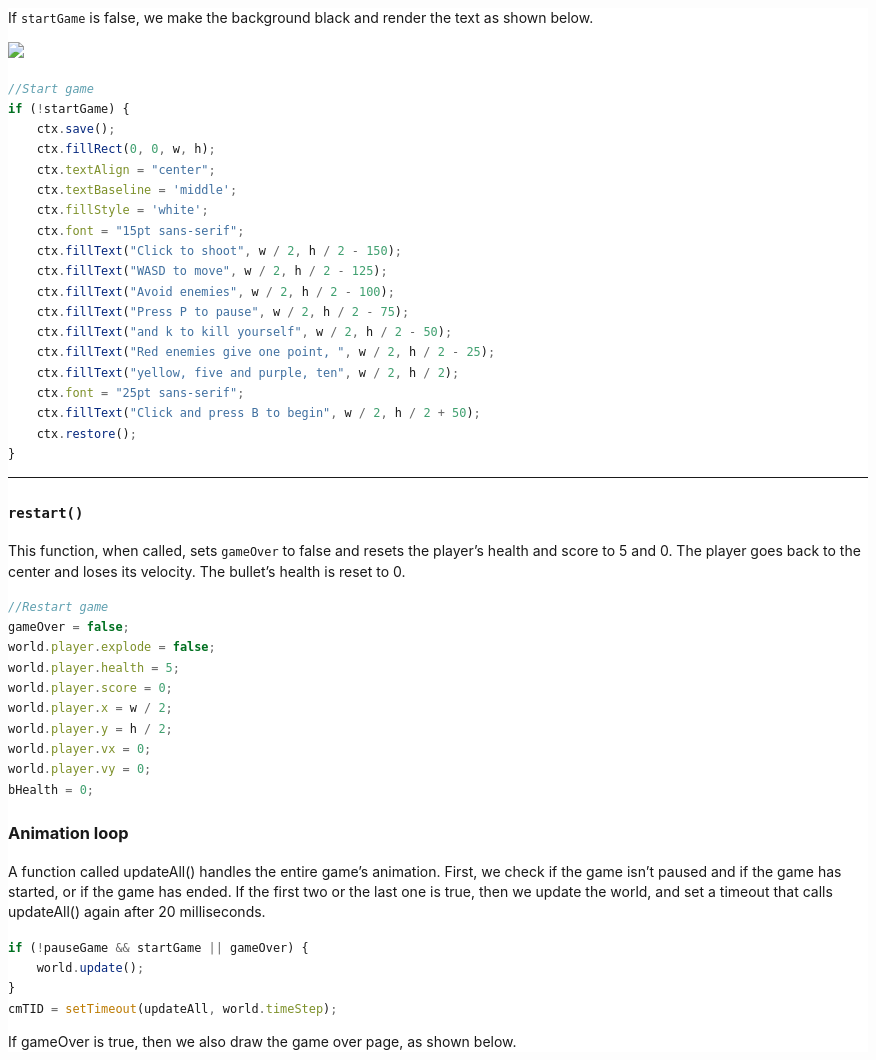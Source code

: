 If `startGame` is false, we make the background black and render the text as shown below.

![](https://lh5.googleusercontent.com/kwvxrGZ6T8aTE5ciQ5iHpMa2bMLogFwWv8ukF1HEPXKoyEegCKbMnpk7MV3ie7eFqy1ZyPRVAqbi17FAQalCCVJTDLVMUUpMcAYmPid7nRScmzPJISr9-n7hjVnYz_owN8P3M8Bn)

```js
//Start game
if (!startGame) {
	ctx.save();
	ctx.fillRect(0, 0, w, h);
	ctx.textAlign = "center";
	ctx.textBaseline = 'middle';
	ctx.fillStyle = 'white';
	ctx.font = "15pt sans-serif";
	ctx.fillText("Click to shoot", w / 2, h / 2 - 150);
	ctx.fillText("WASD to move", w / 2, h / 2 - 125);
	ctx.fillText("Avoid enemies", w / 2, h / 2 - 100);
	ctx.fillText("Press P to pause", w / 2, h / 2 - 75);
	ctx.fillText("and k to kill yourself", w / 2, h / 2 - 50);
	ctx.fillText("Red enemies give one point, ", w / 2, h / 2 - 25);
	ctx.fillText("yellow, five and purple, ten", w / 2, h / 2);
	ctx.font = "25pt sans-serif";
	ctx.fillText("Click and press B to begin", w / 2, h / 2 + 50);
	ctx.restore();
}
```
***


### `restart()`

This function, when called, sets `gameOver` to false and resets the player’s health and score to 5 and 0. The player goes back to the center and loses its velocity. The bullet’s health is reset to 0.

```js
//Restart game
gameOver = false;
world.player.explode = false;
world.player.health = 5;
world.player.score = 0;
world.player.x = w / 2;
world.player.y = h / 2;
world.player.vx = 0;
world.player.vy = 0;
bHealth = 0;
```


### Animation loop

A function called updateAll() handles the entire game’s animation. First, we check if the game isn’t paused and if the game has started, or if the game has ended. If the first two or the last one is true, then we update the world, and set a timeout that calls updateAll() again after 20 milliseconds.
```js
if (!pauseGame && startGame || gameOver) {
	world.update();
}
cmTID = setTimeout(updateAll, world.timeStep);
```
If gameOver is true, then we also draw the game over page, as shown below.
